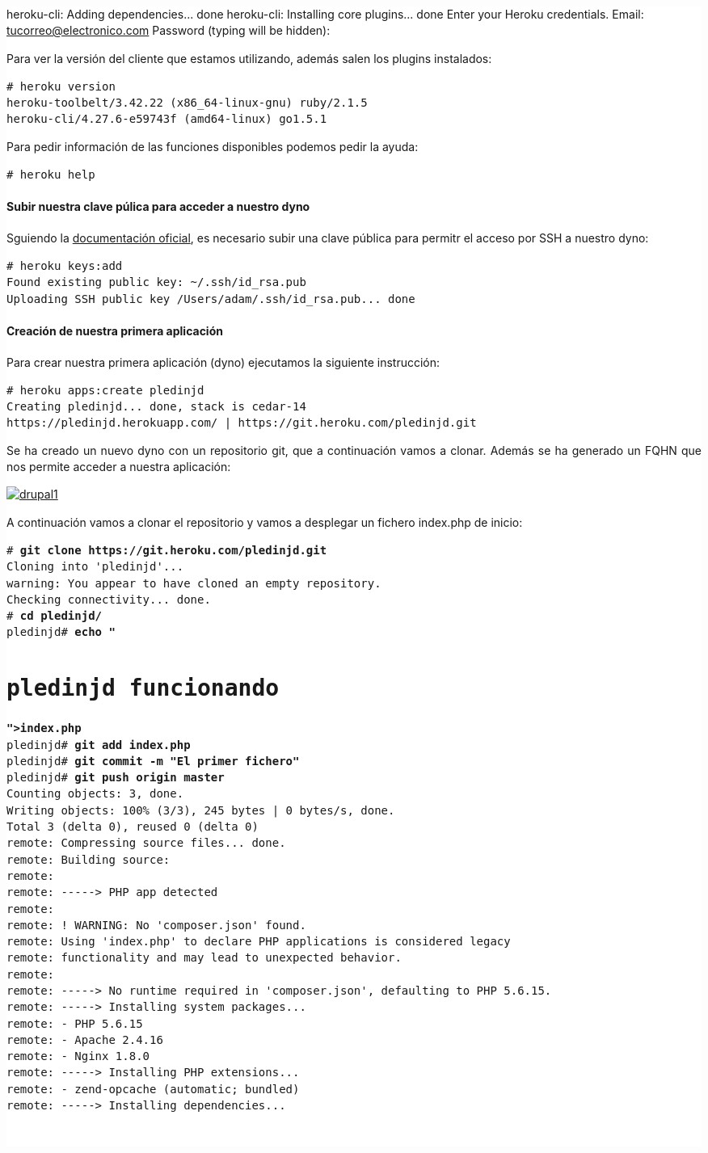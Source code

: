 heroku-cli: Adding dependencies... done
heroku-cli: Installing core plugins... done
Enter your Heroku credentials.
Email: tucorreo@electronico.com
Password (typing will be hidden):</pre>
<p style="text-align: justify;">Para ver la versi&oacute;n del cliente que estamos utilizando, adem&aacute;s salen los plugins instalados:</p>
<pre># heroku version
heroku-toolbelt/3.42.22 (x86_64-linux-gnu) ruby/2.1.5
heroku-cli/4.27.6-e59743f (amd64-linux) go1.5.1</pre>
<p style="text-align: justify;">Para pedir informaci&oacute;n de las funciones disponibles podemos pedir la ayuda:</p>
<pre># heroku help</pre>
<h4>Subir nuestra clave p&uacute;lica para acceder a nuestro dyno</h4>
<p>Sguiendo la <a href="https://devcenter.heroku.com/articles/keys">documentaci&oacute;n oficial</a>, es necesario subir una clave p&uacute;blica para permitr el acceso por SSH a nuestro dyno:</p>
<pre><span class="function"># heroku keys:add
</span><span class="string">Found existing public key: ~/.ssh/id_rsa.pub
</span><span class="string">Uploading SSH public key /Users/adam/.ssh/id_rsa.pub... done</span></pre>
<h4 style="text-align: justify;">Creaci&oacute;n de nuestra primera aplicaci&oacute;n</h4>
<p style="text-align: justify;">Para crear nuestra primera aplicaci&oacute;n (dyno) ejecutamos la siguiente instrucci&oacute;n:</p>
<pre># heroku apps:create pledinjd
Creating pledinjd... done, stack is cedar-14
https://pledinjd.herokuapp.com/ | https://git.heroku.com/pledinjd.git</pre>
<p style="text-align: justify;">Se ha creado un nuevo dyno con un repositorio git, que a continuaci&oacute;n vamos a clonar. Adem&aacute;s se ha generado un FQHN que nos permite acceder a nuestra aplicaci&oacute;n:</p>
<p style="text-align: justify;"><a class="thumbnail" href="http://www.josedomingo.org/pledin/wp-content/uploads/2015/11/drupal1.png"><img class="size-full wp-image-1398 alignnone" src="http://www.josedomingo.org/pledin/wp-content/uploads/2015/11/drupal1.png" alt="drupal1" width="577" height="250" /></a></p>
<p style="text-align: justify;">A continuaci&oacute;n vamos a clonar el repositorio y vamos a desplegar un fichero index.php de inicio:</p>
<pre># <strong>git clone https://git.heroku.com/pledinjd.git</strong>
Cloning into 'pledinjd'...
warning: You appear to have cloned an empty repository.
Checking connectivity... done.
# <strong>cd pledinjd/</strong>
pledinjd# <strong>echo "<h1>pledinjd funcionando</h1>">index.php</strong>
pledinjd# <strong>git add index.php</strong> 
pledinjd# <strong>git commit -m "El primer fichero"</strong>
pledinjd# <strong>git push origin master</strong>
Counting objects: 3, done.
Writing objects: 100% (3/3), 245 bytes | 0 bytes/s, done.
Total 3 (delta 0), reused 0 (delta 0)
remote: Compressing source files... done.
remote: Building source:
remote: 
remote: -----> PHP app detected
remote: 
remote: ! WARNING: No 'composer.json' found.
remote: Using 'index.php' to declare PHP applications is considered legacy
remote: functionality and may lead to unexpected behavior.
remote: 
remote: -----> No runtime required in 'composer.json', defaulting to PHP 5.6.15.
remote: -----> Installing system packages...
remote: - PHP 5.6.15
remote: - Apache 2.4.16
remote: - Nginx 1.8.0
remote: -----> Installing PHP extensions...
remote: - zend-opcache (automatic; bundled)
remote: -----> Installing dependencies...